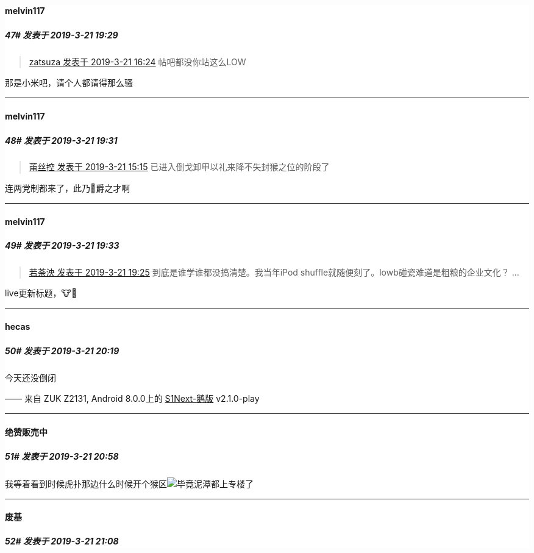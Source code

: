 ####  melvin117  
##### 47#       发表于 2019-3-21 19:29


<blockquote><a href="httphttps://bbs.saraba1st.com/2b/forum.php?mod=redirect&amp;goto=findpost&amp;pid=42986383&amp;ptid=1818413" target="_blank">zatsuza 发表于 2019-3-21 16:24</a>
帖吧都没你站这么LOW</blockquote>
那是小米吧，请个人都请得那么骚


-----

####  melvin117  
##### 48#       发表于 2019-3-21 19:31


<blockquote><a href="httphttps://bbs.saraba1st.com/2b/forum.php?mod=redirect&amp;goto=findpost&amp;pid=42985458&amp;ptid=1818413" target="_blank">蕾丝控 发表于 2019-3-21 15:15</a>
已进入倒戈卸甲以礼来降不失封猴之位的阶段了</blockquote>
连两党制都来了，此乃🐒爵之才啊


-----

####  melvin117  
##### 49#       发表于 2019-3-21 19:33


<blockquote><a href="httphttps://bbs.saraba1st.com/2b/forum.php?mod=redirect&amp;goto=findpost&amp;pid=42988856&amp;ptid=1818413" target="_blank">若荼泱 发表于 2019-3-21 19:25</a>
到底是谁学谁都没搞清楚。我当年iPod shuffle就随便刻了。lowb碰瓷难道是粗粮的企业文化？ ...</blockquote>
live更新标题，🐮🍺


-----

####  hecas  
##### 50#       发表于 2019-3-21 20:19


今天还没倒闭

—— 来自 ZUK Z2131, Android 8.0.0上的 [S1Next-鹅版](https://github.com/ykrank/S1-Next/releases) v2.1.0-play


-----

####  绝赞販売中  
##### 51#       发表于 2019-3-21 20:58


我等着看到时候虎扑那边什么时候开个猴区<img src="https://static.saraba1st.com/image/smiley/face2017/037.png" referrerpolicy="no-referrer">毕竟泥潭都上专楼了


-----

####  废基  
##### 52#       发表于 2019-3-21 21:08
